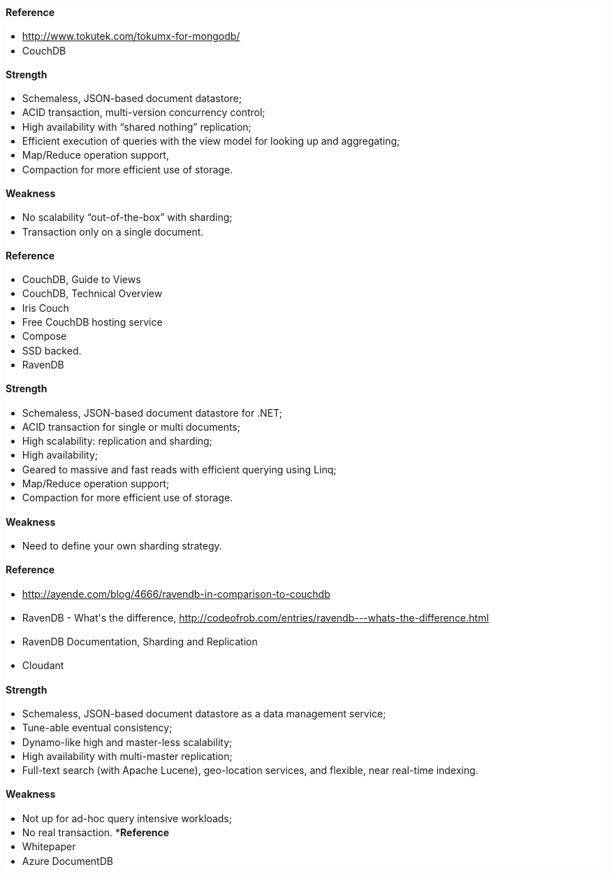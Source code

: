 **Reference**
* http://www.tokutek.com/tokumx-for-mongodb/
* CouchDB

**Strength**
* Schemaless, JSON-based document datastore;
* ACID transaction, multi-version concurrency control;
* High availability with “shared nothing” replication;
* Efficient execution of queries with the view model for looking up and aggregating;
* Map/Reduce operation support,
* Compaction for more efficient use of storage.

**Weakness**
* No scalability “out-of-the-box” with sharding;
* Transaction only on a single document.

**Reference**
* CouchDB, Guide to Views
* CouchDB, Technical Overview
* Iris Couch
* Free CouchDB hosting service
* Compose
* SSD backed.
* RavenDB

**Strength**
* Schemaless, JSON-based document datastore for .NET;
* ACID transaction for single or multi documents;
* High scalability: replication and sharding;
* High availability;
* Geared to massive and fast reads with efficient querying using Linq;
* Map/Reduce operation support;
* Compaction for more efficient use of storage.

**Weakness**
* Need to define your own sharding strategy.

**Reference**
* http://ayende.com/blog/4666/ravendb-in-comparison-to-couchdb
* RavenDB - What's the difference, http://codeofrob.com/entries/ravendb---whats-the-difference.html
* RavenDB Documentation, Sharding and Replication

* Cloudant

**Strength**
* Schemaless, JSON-based document datastore as a data management service;
* Tune-able eventual consistency;
* Dynamo-like high and master-less scalability;
* High availability with multi-master replication;
* Full-text search (with Apache Lucene), geo-location services, and flexible, near real-time indexing.

**Weakness**
* Not up for ad-hoc query intensive workloads;
* No real transaction.
***Reference**
* Whitepaper <Technical Overview: Anatomy of the Cloudant DBaaS>
* Azure DocumentDB
